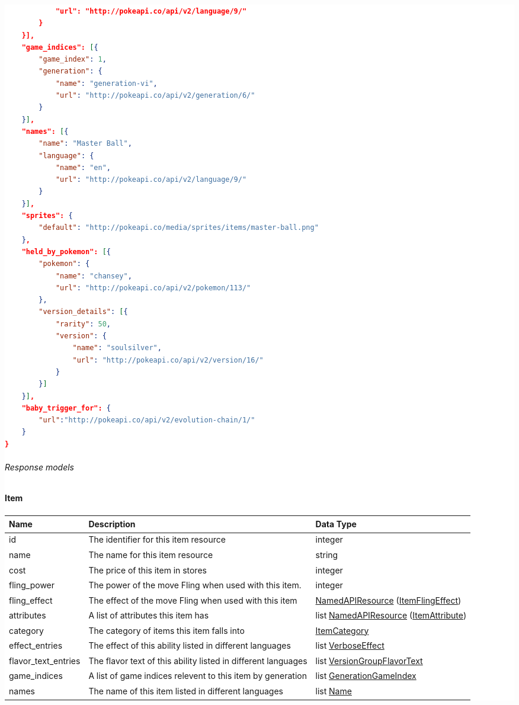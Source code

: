 ```json
			"url": "http://pokeapi.co/api/v2/language/9/"
		}
	}],
	"game_indices": [{
		"game_index": 1,
		"generation": {
			"name": "generation-vi",
			"url": "http://pokeapi.co/api/v2/generation/6/"
		}
	}],
	"names": [{
		"name": "Master Ball",
		"language": {
			"name": "en",
			"url": "http://pokeapi.co/api/v2/language/9/"
		}
	}],
	"sprites": {
		"default": "http://pokeapi.co/media/sprites/items/master-ball.png"
	},
	"held_by_pokemon": [{
		"pokemon": {
			"name": "chansey",
			"url": "http://pokeapi.co/api/v2/pokemon/113/"
		},
		"version_details": [{
			"rarity": 50,
			"version": {
				"name": "soulsilver",
				"url": "http://pokeapi.co/api/v2/version/16/"
			}
		}]
	}],
	"baby_trigger_for": {
		"url":"http://pokeapi.co/api/v2/evolution-chain/1/"
	}
}
```

###### Response models

#### Item

| Name                | Description                                                          | Data Type                                                                      |
|:--------------------|:---------------------------------------------------------------------|:-------------------------------------------------------------------------------|
| id                  | The identifier for this item resource                                | integer                                                                        |
| name                | The name for this item resource                                      | string                                                                         |
| cost                | The price of this item in stores                                     | integer                                                                        |
| fling_power         | The power of the move Fling when used with this item.                | integer                                                                        |
| fling_effect        | The effect of the move Fling when used with this item                | [NamedAPIResource](#namedapiresource) ([ItemFlingEffect](#item-fling-effects)) |
| attributes          | A list of attributes this item has                                   | list [NamedAPIResource](#namedapiresource) ([ItemAttribute](#item-attributes)) |
| category            | The category of items this item falls into                           | [ItemCategory](#item-categories)                                               |
| effect_entries      | The effect of this ability listed in different languages             | list [VerboseEffect](#verboseeffect)                                           |
| flavor_text_entries | The flavor text of this ability listed in different languages        | list [VersionGroupFlavorText](#versiongroupflavortext)                         |
| game_indices        | A list of game indices relevent to this item by generation           | list [GenerationGameIndex](#generationgameindex)                               |
| names               | The name of this item listed in different languages                  | list [Name](#resourcename)                                                     |